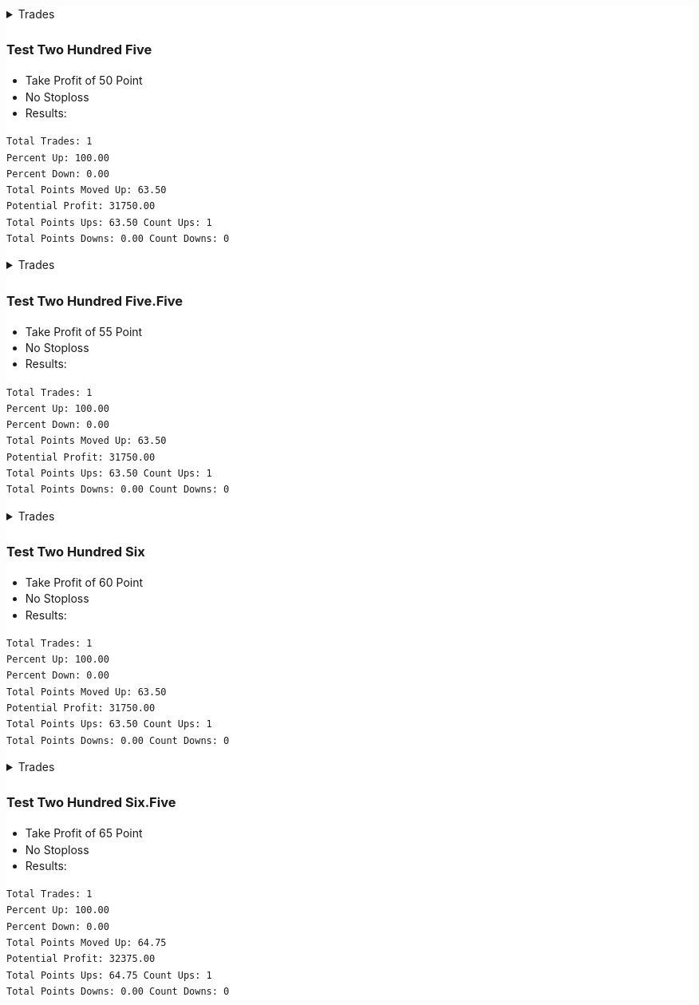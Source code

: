 <details><summary>Trades</summary></details>

### Test Two Hundred Five
* Take Profit of 50 Point
* No Stoploss
* Results:
```
Total Trades: 1
Percent Up: 100.00
Percent Down: 0.00
Total Points Moved Up: 63.50
Potential Profit: 31750.00
Total Points Ups: 63.50 Count Ups: 1
Total Points Downs: 0.00 Count Downs: 0
```

<details><summary>Trades</summary></details>

### Test Two Hundred Five.Five
* Take Profit of 55 Point
* No Stoploss
* Results:
```
Total Trades: 1
Percent Up: 100.00
Percent Down: 0.00
Total Points Moved Up: 63.50
Potential Profit: 31750.00
Total Points Ups: 63.50 Count Ups: 1
Total Points Downs: 0.00 Count Downs: 0
```

<details><summary>Trades</summary></details>

### Test Two Hundred Six
* Take Profit of 60 Point
* No Stoploss
* Results:
```
Total Trades: 1
Percent Up: 100.00
Percent Down: 0.00
Total Points Moved Up: 63.50
Potential Profit: 31750.00
Total Points Ups: 63.50 Count Ups: 1
Total Points Downs: 0.00 Count Downs: 0
```

<details><summary>Trades</summary></details>

### Test Two Hundred Six.Five
* Take Profit of 65 Point
* No Stoploss
* Results:
```
Total Trades: 1
Percent Up: 100.00
Percent Down: 0.00
Total Points Moved Up: 64.75
Potential Profit: 32375.00
Total Points Ups: 64.75 Count Ups: 1
Total Points Downs: 0.00 Count Downs: 0
```
